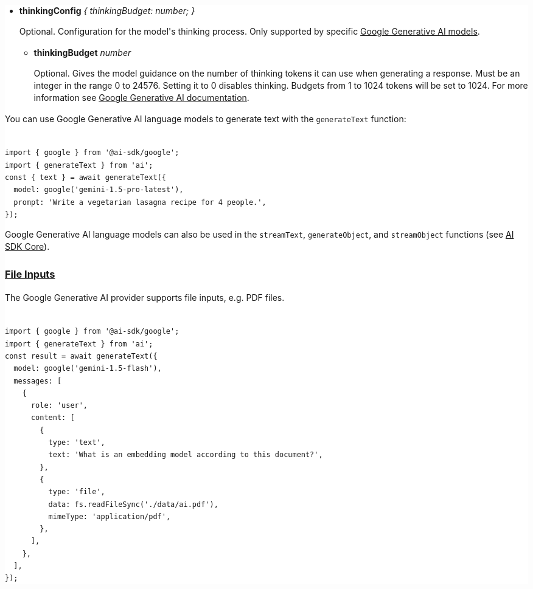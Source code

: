*   **thinkingConfig** _{ thinkingBudget: number; }_
    
    Optional. Configuration for the model's thinking process. Only supported by specific [Google Generative AI models](https://ai.google.dev/gemini-api/docs/thinking).
    
    *   **thinkingBudget** _number_
        
        Optional. Gives the model guidance on the number of thinking tokens it can use when generating a response. Must be an integer in the range 0 to 24576. Setting it to 0 disables thinking. Budgets from 1 to 1024 tokens will be set to 1024. For more information see [Google Generative AI documentation](https://ai.google.dev/gemini-api/docs/thinking).
        

You can use Google Generative AI language models to generate text with the `generateText` function:

```

import { google } from '@ai-sdk/google';
import { generateText } from 'ai';
const { text } = await generateText({
  model: google('gemini-1.5-pro-latest'),
  prompt: 'Write a vegetarian lasagna recipe for 4 people.',
});
```


Google Generative AI language models can also be used in the `streamText`, `generateObject`, and `streamObject` functions (see [AI SDK Core](https://ai-sdk.dev/docs/ai-sdk-core)).

### [File Inputs](#file-inputs)

The Google Generative AI provider supports file inputs, e.g. PDF files.

```

import { google } from '@ai-sdk/google';
import { generateText } from 'ai';
const result = await generateText({
  model: google('gemini-1.5-flash'),
  messages: [
    {
      role: 'user',
      content: [
        {
          type: 'text',
          text: 'What is an embedding model according to this document?',
        },
        {
          type: 'file',
          data: fs.readFileSync('./data/ai.pdf'),
          mimeType: 'application/pdf',
        },
      ],
    },
  ],
});
```
